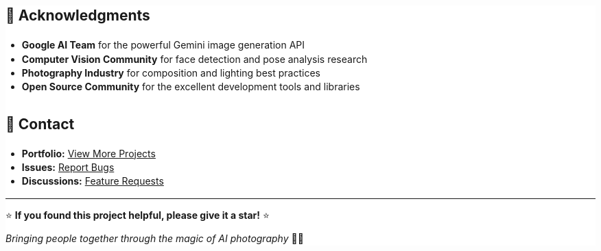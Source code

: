 ## 🙏 Acknowledgments

- **Google AI Team** for the powerful Gemini image generation API
- **Computer Vision Community** for face detection and pose analysis research
- **Photography Industry** for composition and lighting best practices
- **Open Source Community** for the excellent development tools and libraries

## 📧 Contact

- **Portfolio:** [View More Projects](../../README.md)
- **Issues:** [Report Bugs](https://github.com/lyven81/ai-project/issues)
- **Discussions:** [Feature Requests](https://github.com/lyven81/ai-project/discussions)

---

⭐ **If you found this project helpful, please give it a star!** ⭐

*Bringing people together through the magic of AI photography* 👥📸